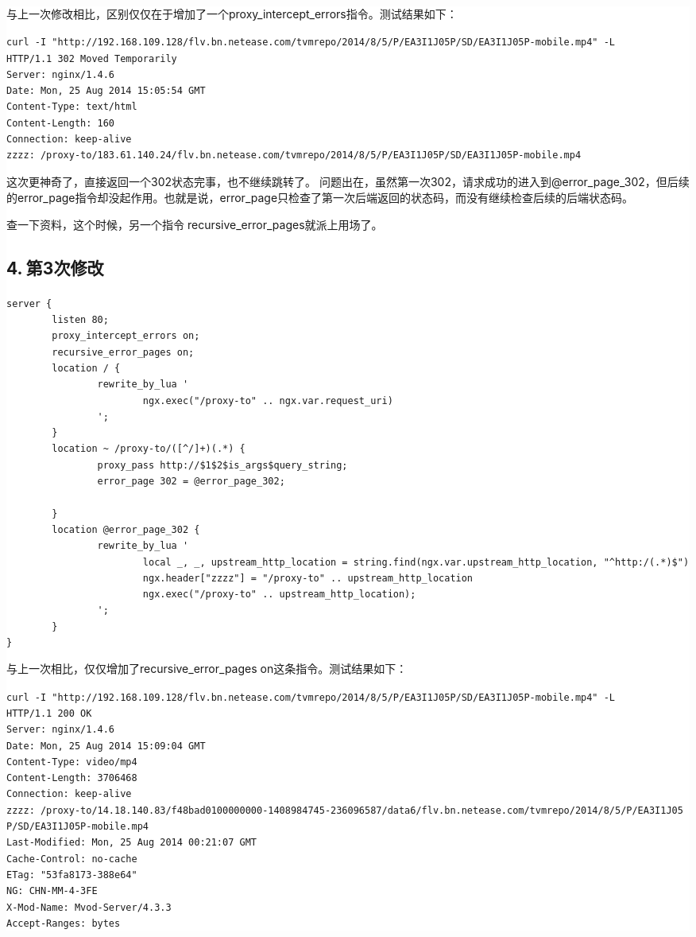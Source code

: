 与上一次修改相比，区别仅仅在于增加了一个proxy\_intercept\_errors指令。测试结果如下：
```
curl -I "http://192.168.109.128/flv.bn.netease.com/tvmrepo/2014/8/5/P/EA3I1J05P/SD/EA3I1J05P-mobile.mp4" -L 
HTTP/1.1 302 Moved Temporarily
Server: nginx/1.4.6
Date: Mon, 25 Aug 2014 15:05:54 GMT
Content-Type: text/html
Content-Length: 160
Connection: keep-alive
zzzz: /proxy-to/183.61.140.24/flv.bn.netease.com/tvmrepo/2014/8/5/P/EA3I1J05P/SD/EA3I1J05P-mobile.mp4 
```
这次更神奇了，直接返回一个302状态完事，也不继续跳转了。
问题出在，虽然第一次302，请求成功的进入到@error\_page\_302，但后续的error\_page指令却没起作用。也就是说，error_page只检查了第一次后端返回的状态码，而没有继续检查后续的后端状态码。

查一下资料，这个时候，另一个指令 recursive\_error\_pages就派上用场了。

## 4. 第3次修改
```
server {
        listen 80;
        proxy_intercept_errors on;
        recursive_error_pages on;
        location / {
                rewrite_by_lua '
                        ngx.exec("/proxy-to" .. ngx.var.request_uri)
                ';
        }
        location ~ /proxy-to/([^/]+)(.*) {
                proxy_pass http://$1$2$is_args$query_string;
                error_page 302 = @error_page_302;

        }
        location @error_page_302 {
                rewrite_by_lua '
                        local _, _, upstream_http_location = string.find(ngx.var.upstream_http_location, "^http:/(.*)$")
                        ngx.header["zzzz"] = "/proxy-to" .. upstream_http_location
                        ngx.exec("/proxy-to" .. upstream_http_location);
                ';
        }
}
```

与上一次相比，仅仅增加了recursive\_error\_pages on这条指令。测试结果如下：
```
curl -I "http://192.168.109.128/flv.bn.netease.com/tvmrepo/2014/8/5/P/EA3I1J05P/SD/EA3I1J05P-mobile.mp4" -L 
HTTP/1.1 200 OK 
Server: nginx/1.4.6 
Date: Mon, 25 Aug 2014 15:09:04 GMT 
Content-Type: video/mp4 
Content-Length: 3706468 
Connection: keep-alive 
zzzz: /proxy-to/14.18.140.83/f48bad0100000000-1408984745-236096587/data6/flv.bn.netease.com/tvmrepo/2014/8/5/P/EA3I1J05P/SD/EA3I1J05P-mobile.mp4 
Last-Modified: Mon, 25 Aug 2014 00:21:07 GMT 
Cache-Control: no-cache 
ETag: "53fa8173-388e64" 
NG: CHN-MM-4-3FE 
X-Mod-Name: Mvod-Server/4.3.3 
Accept-Ranges: bytes
```